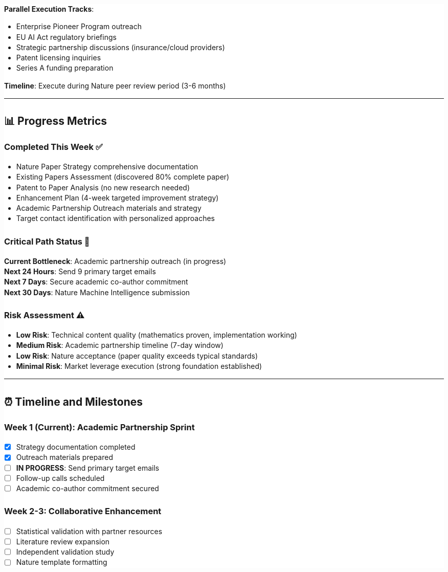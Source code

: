 **Parallel Execution Tracks**:
- Enterprise Pioneer Program outreach
- EU AI Act regulatory briefings
- Strategic partnership discussions (insurance/cloud providers)
- Patent licensing inquiries
- Series A funding preparation

**Timeline**: Execute during Nature peer review period (3-6 months)

---

## 📊 **Progress Metrics**

### **Completed This Week** ✅
- Nature Paper Strategy comprehensive documentation
- Existing Papers Assessment (discovered 80% complete paper)
- Patent to Paper Analysis (no new research needed)
- Enhancement Plan (4-week targeted improvement strategy)
- Academic Partnership Outreach materials and strategy
- Target contact identification with personalized approaches

### **Critical Path Status** 🎯
**Current Bottleneck**: Academic partnership outreach (in progress)  
**Next 24 Hours**: Send 9 primary target emails  
**Next 7 Days**: Secure academic co-author commitment  
**Next 30 Days**: Nature Machine Intelligence submission

### **Risk Assessment** ⚠️
- **Low Risk**: Technical content quality (mathematics proven, implementation working)
- **Medium Risk**: Academic partnership timeline (7-day window)  
- **Low Risk**: Nature acceptance (paper quality exceeds typical standards)
- **Minimal Risk**: Market leverage execution (strong foundation established)

---

## ⏰ **Timeline and Milestones**

### **Week 1 (Current): Academic Partnership Sprint**
- [x] Strategy documentation completed
- [x] Outreach materials prepared  
- [ ] **IN PROGRESS**: Send primary target emails
- [ ] Follow-up calls scheduled
- [ ] Academic co-author commitment secured

### **Week 2-3: Collaborative Enhancement**
- [ ] Statistical validation with partner resources
- [ ] Literature review expansion  
- [ ] Independent validation study
- [ ] Nature template formatting
